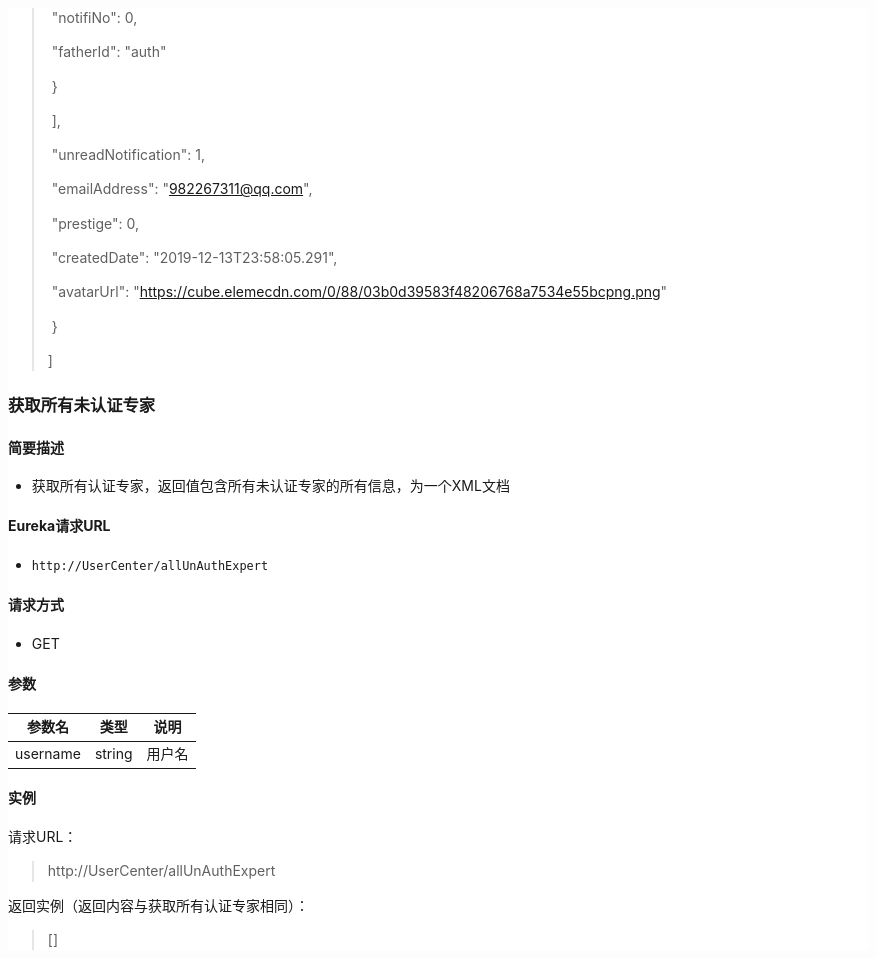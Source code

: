 > ​                "notifiNo": 0,
>
> ​                "fatherId": "auth"
>
> ​            }
>
> ​        ],
>
> ​        "unreadNotification": 1,
>
> ​        "emailAddress": "982267311@qq.com",
>
> ​        "prestige": 0,
>
> ​        "createdDate": "2019-12-13T23:58:05.291",
>
> ​        "avatarUrl": "https://cube.elemecdn.com/0/88/03b0d39583f48206768a7534e55bcpng.png"
>
> ​    }
>
> ]



### 获取所有未认证专家

#### 简要描述

- 获取所有认证专家，返回值包含所有未认证专家的所有信息，为一个XML文档

#### Eureka请求URL

- `http://UserCenter/allUnAuthExpert`

#### 请求方式

- GET

#### 参数

| 参数名   | 类型   | 说明   |
| -------- | ------ | ------ |
| username | string | 用户名 |

#### 实例

请求URL：

> http://UserCenter/allUnAuthExpert

返回实例（返回内容与获取所有认证专家相同）：

> []


